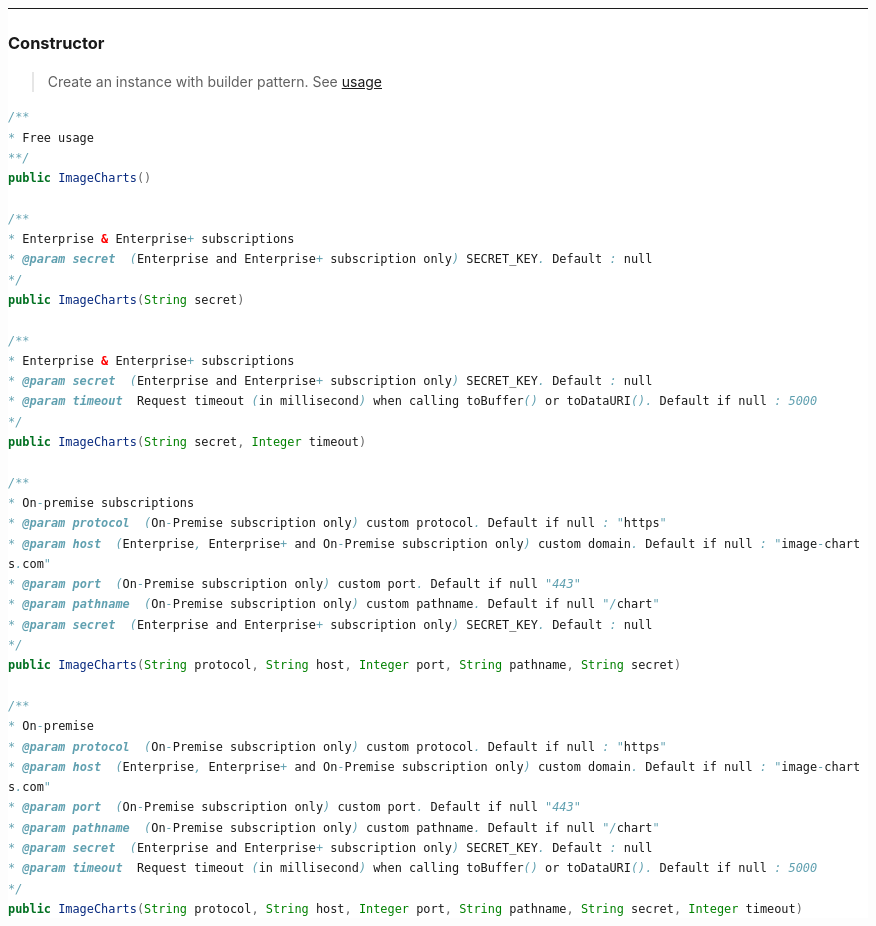 ----------------------------------------------------------------------------------------------

### Constructor

> Create an instance with builder pattern. See [usage](#usage)

```java
/**
* Free usage
**/
public ImageCharts()

/**
* Enterprise & Enterprise+ subscriptions
* @param secret  (Enterprise and Enterprise+ subscription only) SECRET_KEY. Default : null
*/
public ImageCharts(String secret)

/**
* Enterprise & Enterprise+ subscriptions
* @param secret  (Enterprise and Enterprise+ subscription only) SECRET_KEY. Default : null
* @param timeout  Request timeout (in millisecond) when calling toBuffer() or toDataURI(). Default if null : 5000
*/
public ImageCharts(String secret, Integer timeout)

/**
* On-premise subscriptions
* @param protocol  (On-Premise subscription only) custom protocol. Default if null : "https"
* @param host  (Enterprise, Enterprise+ and On-Premise subscription only) custom domain. Default if null : "image-charts.com"
* @param port  (On-Premise subscription only) custom port. Default if null "443"
* @param pathname  (On-Premise subscription only) custom pathname. Default if null "/chart"
* @param secret  (Enterprise and Enterprise+ subscription only) SECRET_KEY. Default : null
*/
public ImageCharts(String protocol, String host, Integer port, String pathname, String secret)

/**
* On-premise
* @param protocol  (On-Premise subscription only) custom protocol. Default if null : "https"
* @param host  (Enterprise, Enterprise+ and On-Premise subscription only) custom domain. Default if null : "image-charts.com"
* @param port  (On-Premise subscription only) custom port. Default if null "443"
* @param pathname  (On-Premise subscription only) custom pathname. Default if null "/chart"
* @param secret  (Enterprise and Enterprise+ subscription only) SECRET_KEY. Default : null
* @param timeout  Request timeout (in millisecond) when calling toBuffer() or toDataURI(). Default if null : 5000
*/
public ImageCharts(String protocol, String host, Integer port, String pathname, String secret, Integer timeout)
```
